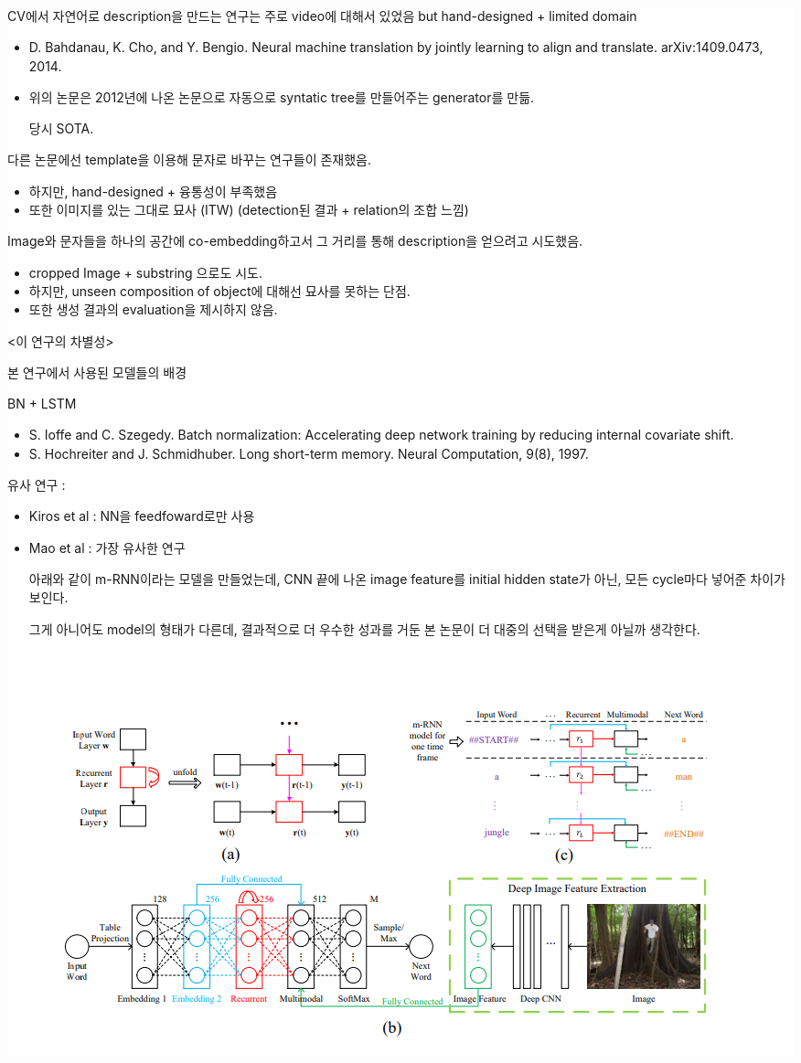 CV에서 자연어로 description을 만드는 연구는 주로 video에 대해서 있었음 but hand-designed + limited domain

- D. Bahdanau, K. Cho, and Y. Bengio. Neural machine translation by jointly learning to align and translate.
arXiv:1409.0473, 2014.
- 위의 논문은 2012년에 나온 논문으로 자동으로 syntatic tree를 만들어주는 generator를 만듦.

    당시 SOTA.

다른 논문에선 template을 이용해 문자로 바꾸는 연구들이 존재했음. 

- 하지만, hand-designed + 융통성이 부족했음
- 또한 이미지를 있는 그대로 묘사 (ITW) (detection된 결과 + relation의 조합 느낌)

Image와 문자들을 하나의 공간에 co-embedding하고서 그 거리를 통해 description을 얻으려고 시도했음.

- cropped Image + substring 으로도 시도.
- 하지만, unseen composition of object에 대해선 묘사를 못하는 단점.
- 또한 생성 결과의 evaluation을 제시하지 않음.

<이 연구의 차별성>

본 연구에서 사용된 모델들의 배경

BN + LSTM

- S. Ioffe and C. Szegedy. Batch normalization: Accelerating
deep network training by reducing internal covariate shift.
- S. Hochreiter and J. Schmidhuber. Long short-term memory.
Neural Computation, 9(8), 1997.

유사 연구 : 

- Kiros et al : NN을 feedfoward로만 사용
- Mao et al : 가장 유사한 연구

    아래와 같이 m-RNN이라는 모델을 만들었는데, CNN 끝에 나온 image feature를 initial hidden state가 아닌, 모든 cycle마다 넣어준 차이가 보인다.  

    그게 아니어도 model의 형태가 다른데, 결과적으로 더 우수한 성과를 거둔 본 논문이 더 대중의 선택을 받은게 아닐까 생각한다.

    ![Show%20and%20Tell%20A%20Neural%20Image%20Caption%20Generator%20c1e9a176aa3042e6adb7f85fd30e70ee/Untitled.png](Show%20and%20Tell%20A%20Neural%20Image%20Caption%20Generator%20c1e9a176aa3042e6adb7f85fd30e70ee/Untitled.png)
